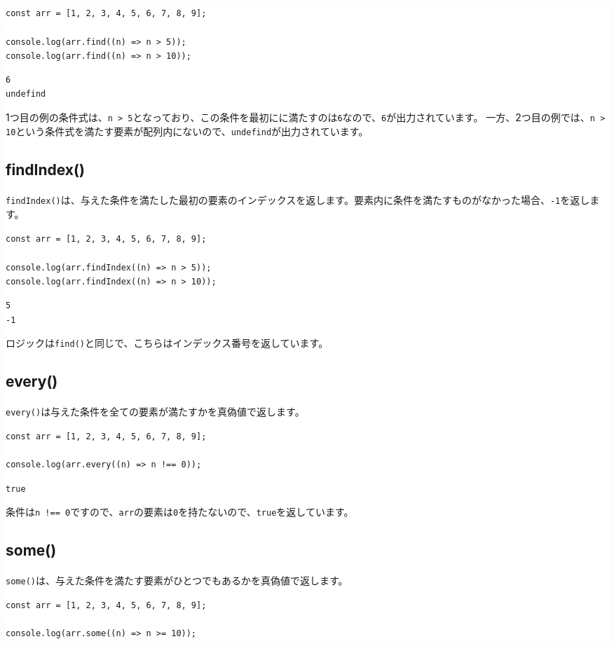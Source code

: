 ```js:Input
const arr = [1, 2, 3, 4, 5, 6, 7, 8, 9];

console.log(arr.find((n) => n > 5));
console.log(arr.find((n) => n > 10));
```

```js:Output
6
undefind
```

1つ目の例の条件式は、`n > 5`となっており、この条件を最初にに満たすのは`6`なので、`6`が出力されています。
一方、2つ目の例では、`n > 10`という条件式を満たす要素が配列内にないので、`undefind`が出力されています。

## findIndex()
`findIndex()`は、与えた条件を満たした最初の要素のインデックスを返します。要素内に条件を満たすものがなかった場合、`-1`を返します。

```js:Input
const arr = [1, 2, 3, 4, 5, 6, 7, 8, 9];

console.log(arr.findIndex((n) => n > 5));
console.log(arr.findIndex((n) => n > 10));
```

```js:Output
5
-1
```

ロジックは`find()`と同じで、こちらはインデックス番号を返しています。

## every()
`every()`は与えた条件を全ての要素が満たすかを真偽値で返します。

```js:Input
const arr = [1, 2, 3, 4, 5, 6, 7, 8, 9];

console.log(arr.every((n) => n !== 0)); 
```

```js:Output
true
```

条件は`n !== 0`ですので、`arr`の要素は`0`を持たないので、`true`を返しています。

## some()
`some()`は、与えた条件を満たす要素がひとつでもあるかを真偽値で返します。

```js:Input
const arr = [1, 2, 3, 4, 5, 6, 7, 8, 9];

console.log(arr.some((n) => n >= 10));
```
